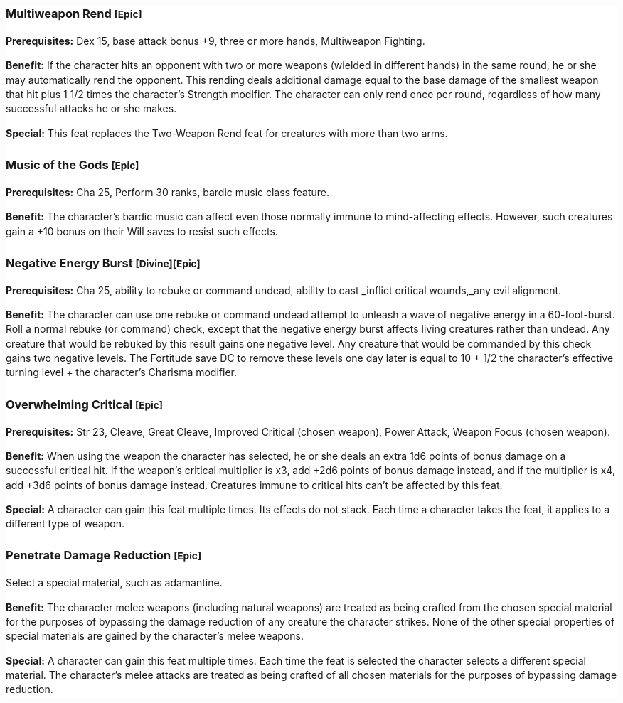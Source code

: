 ### Multiweapon Rend <small>[Epic]</small>

**Prerequisites:** Dex 15, base attack bonus +9, three or more hands, Multiweapon Fighting.

**Benefit:** If the character hits an opponent with two or more weapons (wielded in different hands) in the same round, he or she may automatically rend the opponent. This rending deals additional damage equal to the base damage of the smallest weapon that hit plus 1 1/2 times the character’s Strength modifier. The character can only rend once per round, regardless of how many successful attacks he or she makes.

**Special:** This feat replaces the Two-Weapon Rend feat for creatures with more than two arms.

### Music of the Gods <small>[Epic]</small>

**Prerequisites:** Cha 25, Perform 30 ranks, bardic music class feature.

**Benefit:** The character’s bardic music can affect even those normally immune to mind-affecting effects. However, such creatures gain a +10 bonus on their Will saves to resist such effects.

### Negative Energy Burst <small>[Divine][Epic]</small>

**Prerequisites:** Cha 25, ability to rebuke or command undead, ability to cast \_inflict critical wounds,\_any evil alignment.

**Benefit:** The character can use one rebuke or command undead attempt to unleash a wave of negative energy in a 60-foot-burst. Roll a normal rebuke (or command) check, except that the negative energy burst affects living creatures rather than undead. Any creature that would be rebuked by this result gains one negative level. Any creature that would be commanded by this check gains two negative levels. The Fortitude save DC to remove these levels one day later is equal to 10 + 1/2 the character’s effective turning level + the character’s Charisma modifier.

### Overwhelming Critical <small> [Epic]</small>

**Prerequisites:** Str 23, Cleave, Great Cleave, Improved Critical (chosen weapon), Power Attack, Weapon Focus (chosen weapon).

**Benefit:** When using the weapon the character has selected, he or she deals an extra 1d6 points of bonus damage on a successful critical hit. If the weapon’s critical multiplier is x3, add +2d6 points of bonus damage instead, and if the multiplier is x4, add +3d6 points of bonus damage instead. Creatures immune to critical hits can’t be affected by this feat.

**Special:** A character can gain this feat multiple times. Its effects do not stack. Each time a character takes the feat, it applies to a different type of weapon.

### Penetrate Damage Reduction <small>[Epic]</small>

Select a special material, such as adamantine.

**Benefit:** The character melee weapons (including natural weapons) are treated as being crafted from the chosen special material for the purposes of bypassing the damage reduction of any creature the character strikes. None of the other special properties of special materials are gained by the character’s melee weapons.

**Special:** A character can gain this feat multiple times. Each time the feat is selected the character selects a different special material. The character’s melee attacks are treated as being crafted of all chosen materials for the purposes of bypassing damage reduction.
